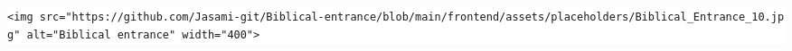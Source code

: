     <img src="https://github.com/Jasami-git/Biblical-entrance/blob/main/frontend/assets/placeholders/Biblical_Entrance_10.jpg" alt="Biblical entrance" width="400">
  </a>
  <a href="https://biblical-entrance.vercel.app/">